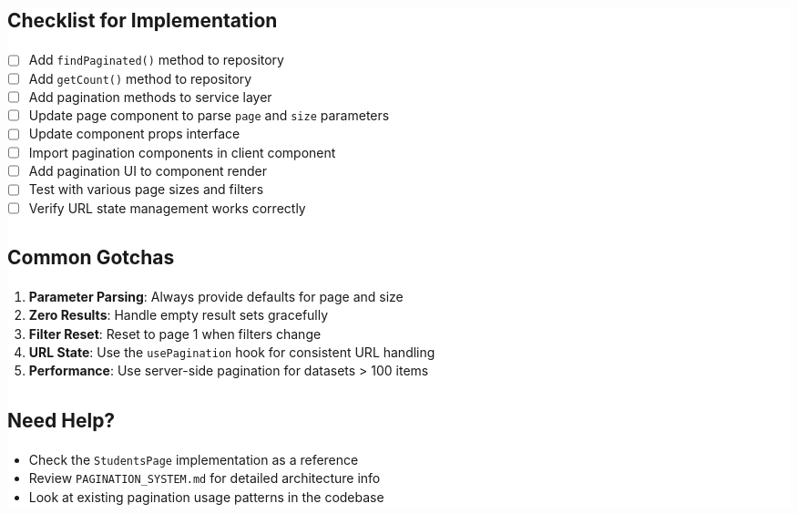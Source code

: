 ## Checklist for Implementation

- [ ] Add `findPaginated()` method to repository
- [ ] Add `getCount()` method to repository  
- [ ] Add pagination methods to service layer
- [ ] Update page component to parse `page` and `size` parameters
- [ ] Update component props interface
- [ ] Import pagination components in client component
- [ ] Add pagination UI to component render
- [ ] Test with various page sizes and filters
- [ ] Verify URL state management works correctly

## Common Gotchas

1. **Parameter Parsing**: Always provide defaults for page and size
2. **Zero Results**: Handle empty result sets gracefully
3. **Filter Reset**: Reset to page 1 when filters change
4. **URL State**: Use the `usePagination` hook for consistent URL handling
5. **Performance**: Use server-side pagination for datasets > 100 items

## Need Help?

- Check the `StudentsPage` implementation as a reference
- Review `PAGINATION_SYSTEM.md` for detailed architecture info
- Look at existing pagination usage patterns in the codebase
